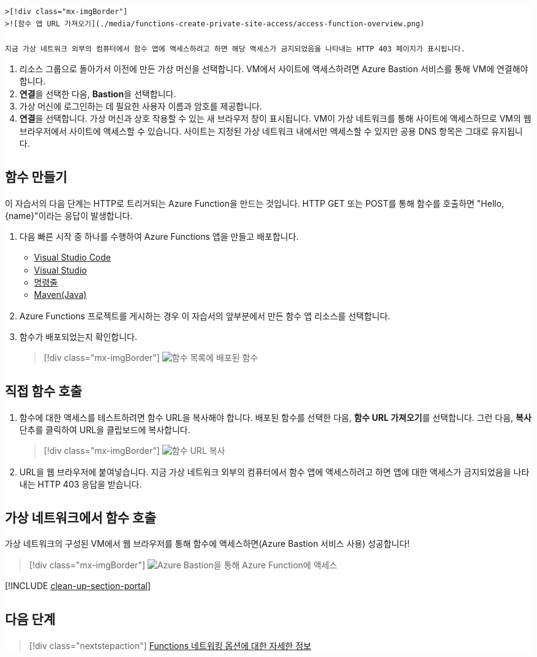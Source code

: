     >[!div class="mx-imgBorder"]
    >![함수 앱 URL 가져오기](./media/functions-create-private-site-access/access-function-overview.png)

    지금 가상 네트워크 외부의 컴퓨터에서 함수 앱에 액세스하려고 하면 해당 액세스가 금지되었음을 나타내는 HTTP 403 페이지가 표시됩니다.
1. 리소스 그룹으로 돌아가서 이전에 만든 가상 머신을 선택합니다. VM에서 사이트에 액세스하려면 Azure Bastion 서비스를 통해 VM에 연결해야 합니다.
1. **연결**을 선택한 다음, **Bastion**을 선택합니다.
1. 가상 머신에 로그인하는 데 필요한 사용자 이름과 암호를 제공합니다.
1. **연결**을 선택합니다. 가상 머신과 상호 작용할 수 있는 새 브라우저 창이 표시됩니다.
VM이 가상 네트워크를 통해 사이트에 액세스하므로 VM의 웹 브라우저에서 사이트에 액세스할 수 있습니다.  사이트는 지정된 가상 네트워크 내에서만 액세스할 수 있지만 공용 DNS 항목은 그대로 유지됩니다.

## <a name="create-a-function"></a>함수 만들기

이 자습서의 다음 단계는 HTTP로 트리거되는 Azure Function을 만드는 것입니다. HTTP GET 또는 POST를 통해 함수를 호출하면 "Hello, {name}"이라는 응답이 발생합니다.  

1. 다음 빠른 시작 중 하나를 수행하여 Azure Functions 앱을 만들고 배포합니다.

    * [Visual Studio Code](./functions-create-first-function-vs-code.md)
    * [Visual Studio](./functions-create-your-first-function-visual-studio.md)
    * [명령줄](./functions-create-first-azure-function-azure-cli.md)
    * [Maven(Java)](./functions-create-first-java-maven.md)

1. Azure Functions 프로젝트를 게시하는 경우 이 자습서의 앞부분에서 만든 함수 앱 리소스를 선택합니다.
1. 함수가 배포되었는지 확인합니다.

    >[!div class="mx-imgBorder"]
    >![함수 목록에 배포된 함수](./media/functions-create-private-site-access/verify-deployed-function.png)

## <a name="invoke-the-function-directly"></a>직접 함수 호출

1. 함수에 대한 액세스를 테스트하려면 함수 URL을 복사해야 합니다. 배포된 함수를 선택한 다음, **함수 URL 가져오기**를 선택합니다. 그런 다음, **복사** 단추를 클릭하여 URL을 클립보드에 복사합니다.

    >[!div class="mx-imgBorder"]
    >![함수 URL 복사](./media/functions-create-private-site-access/get-function-url.png)

1. URL을 웹 브라우저에 붙여넣습니다. 지금 가상 네트워크 외부의 컴퓨터에서 함수 앱에 액세스하려고 하면 앱에 대한 액세스가 금지되었음을 나타내는 HTTP 403 응답을 받습니다.

## <a name="invoke-the-function-from-the-virtual-network"></a>가상 네트워크에서 함수 호출

가상 네트워크의 구성된 VM에서 웹 브라우저를 통해 함수에 액세스하면(Azure Bastion 서비스 사용) 성공합니다!

>[!div class="mx-imgBorder"]
>![Azure Bastion을 통해 Azure Function에 액세스](./media/functions-create-private-site-access/access-function-via-bastion-final.png)

[!INCLUDE [clean-up-section-portal](../../includes/clean-up-section-portal.md)]

## <a name="next-steps"></a>다음 단계


> [!div class="nextstepaction"]
> [Functions 네트워킹 옵션에 대한 자세한 정보](./functions-networking-options.md)
